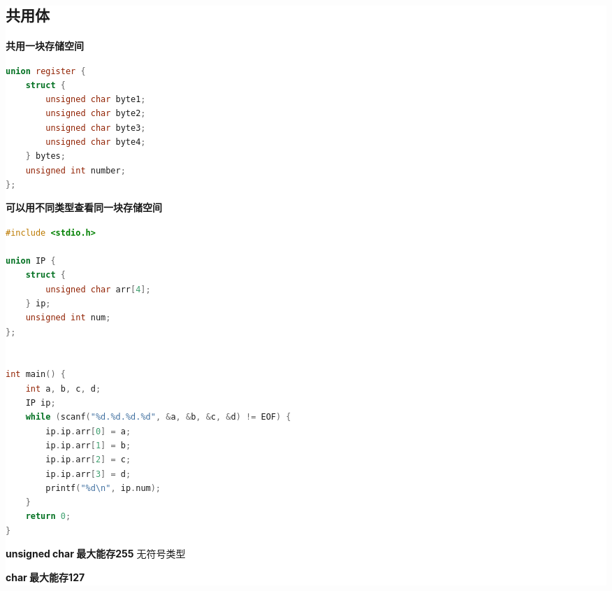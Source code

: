 



## 共用体

**共用一块存储空间**



```c
union register {
    struct {
        unsigned char byte1;
        unsigned char byte2;
        unsigned char byte3;
        unsigned char byte4;
    } bytes;
    unsigned int number;
};
```





**可以用不同类型查看同一块存储空间**

```c
#include <stdio.h>

union IP {
    struct {
        unsigned char arr[4];
    } ip;
    unsigned int num;
};


int main() {
    int a, b, c, d;
    IP ip;
    while (scanf("%d.%d.%d.%d", &a, &b, &c, &d) != EOF) {
        ip.ip.arr[0] = a;
        ip.ip.arr[1] = b;
        ip.ip.arr[2] = c;
        ip.ip.arr[3] = d;
        printf("%d\n", ip.num);
    }
    return 0;
}
```

**unsigned char 最大能存255**   无符号类型

**char  最大能存127**


